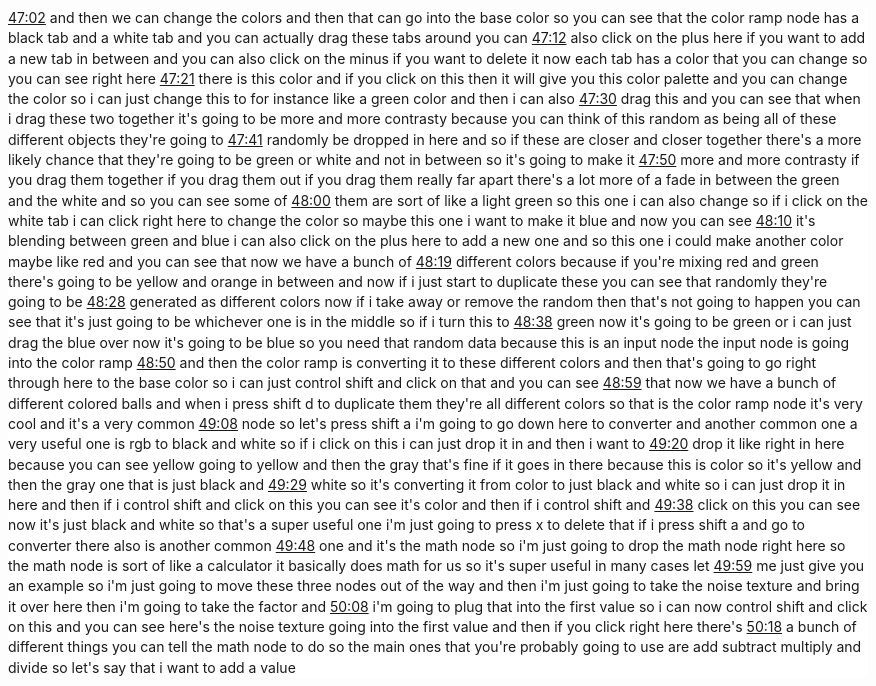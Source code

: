 [47:02](https://www.youtube.com/watch?v=5B244CYX1Tw&t=2822) and then we can change the colors and then that can go into the base color so you can see that the color ramp node has a black tab and a white tab and you can actually drag these tabs around you can 
[47:12](https://www.youtube.com/watch?v=5B244CYX1Tw&t=2832) also click on the plus here if you want to add a new tab in between and you can also click on the minus if you want to delete it now each tab has a color that you can change so you can see right here 
[47:21](https://www.youtube.com/watch?v=5B244CYX1Tw&t=2841) there is this color and if you click on this then it will give you this color palette and you can change the color so i can just change this to for instance like a green color and then i can also 
[47:30](https://www.youtube.com/watch?v=5B244CYX1Tw&t=2850) drag this and you can see that when i drag these two together it's going to be more and more contrasty because you can think of this random as being all of these different objects they're going to 
[47:41](https://www.youtube.com/watch?v=5B244CYX1Tw&t=2861) randomly be dropped in here and so if these are closer and closer together there's a more likely chance that they're going to be green or white and not in between so it's going to make it 
[47:50](https://www.youtube.com/watch?v=5B244CYX1Tw&t=2870) more and more contrasty if you drag them together if you drag them out if you drag them really far apart there's a lot more of a fade in between the green and the white and so you can see some of 
[48:00](https://www.youtube.com/watch?v=5B244CYX1Tw&t=2880) them are sort of like a light green so this one i can also change so if i click on the white tab i can click right here to change the color so maybe this one i want to make it blue and now you can see 
[48:10](https://www.youtube.com/watch?v=5B244CYX1Tw&t=2890) it's blending between green and blue i can also click on the plus here to add a new one and so this one i could make another color maybe like red and you can see that now we have a bunch of 
[48:19](https://www.youtube.com/watch?v=5B244CYX1Tw&t=2899) different colors because if you're mixing red and green there's going to be yellow and orange in between and now if i just start to duplicate these you can see that randomly they're going to be 
[48:28](https://www.youtube.com/watch?v=5B244CYX1Tw&t=2908) generated as different colors now if i take away or remove the random then that's not going to happen you can see that it's just going to be whichever one is in the middle so if i turn this to 
[48:38](https://www.youtube.com/watch?v=5B244CYX1Tw&t=2918) green now it's going to be green or i can just drag the blue over now it's going to be blue so you need that random data because this is an input node the input node is going into the color ramp 
[48:50](https://www.youtube.com/watch?v=5B244CYX1Tw&t=2930) and then the color ramp is converting it to these different colors and then that's going to go right through here to the base color so i can just control shift and click on that and you can see 
[48:59](https://www.youtube.com/watch?v=5B244CYX1Tw&t=2939) that now we have a bunch of different colored balls and when i press shift d to duplicate them they're all different colors so that is the color ramp node it's very cool and it's a very common 
[49:08](https://www.youtube.com/watch?v=5B244CYX1Tw&t=2948) node so let's press shift a i'm going to go down here to converter and another common one a very useful one is rgb to black and white so if i click on this i can just drop it in and then i want to 
[49:20](https://www.youtube.com/watch?v=5B244CYX1Tw&t=2960) drop it like right in here because you can see yellow going to yellow and then the gray that's fine if it goes in there because this is color so it's yellow and then the gray one that is just black and 
[49:29](https://www.youtube.com/watch?v=5B244CYX1Tw&t=2969) white so it's converting it from color to just black and white so i can just drop it in here and then if i control shift and click on this you can see it's color and then if i control shift and 
[49:38](https://www.youtube.com/watch?v=5B244CYX1Tw&t=2978) click on this you can see now it's just black and white so that's a super useful one i'm just going to press x to delete that if i press shift a and go to converter there also is another common 
[49:48](https://www.youtube.com/watch?v=5B244CYX1Tw&t=2988) one and it's the math node so i'm just going to drop the math node right here so the math node is sort of like a calculator it basically does math for us so it's super useful in many cases let 
[49:59](https://www.youtube.com/watch?v=5B244CYX1Tw&t=2999) me just give you an example so i'm just going to move these three nodes out of the way and then i'm just going to take the noise texture and bring it over here then i'm going to take the factor and 
[50:08](https://www.youtube.com/watch?v=5B244CYX1Tw&t=3008) i'm going to plug that into the first value so i can now control shift and click on this and you can see here's the noise texture going into the first value and then if you click right here there's 
[50:18](https://www.youtube.com/watch?v=5B244CYX1Tw&t=3018) a bunch of different things you can tell the math node to do so the main ones that you're probably going to use are add subtract multiply and divide so let's say that i want to add a value 